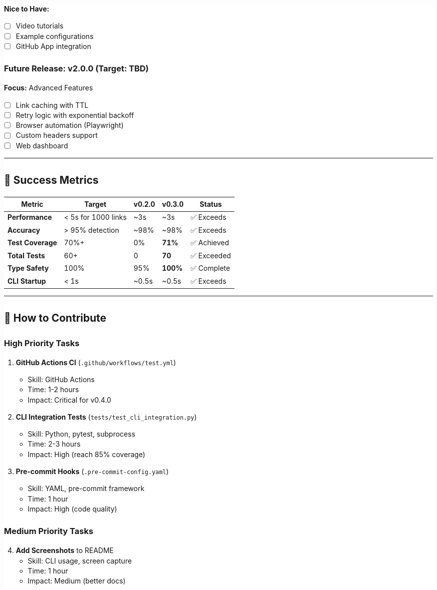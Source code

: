 **Nice to Have:**
- [ ] Video tutorials
- [ ] Example configurations
- [ ] GitHub App integration

### Future Release: v2.0.0 (Target: TBD)
**Focus:** Advanced Features

- [ ] Link caching with TTL
- [ ] Retry logic with exponential backoff
- [ ] Browser automation (Playwright)
- [ ] Custom headers support
- [ ] Web dashboard

---

## 🎯 Success Metrics

| Metric | Target | v0.2.0 | v0.3.0 | Status |
|--------|--------|--------|--------|--------|
| **Performance** | < 5s for 1000 links | ~3s | ~3s | ✅ Exceeds |
| **Accuracy** | > 95% detection | ~98% | ~98% | ✅ Exceeds |
| **Test Coverage** | 70%+ | 0% | **71%** | ✅ Achieved |
| **Total Tests** | 60+ | 0 | **70** | ✅ Exceeded |
| **Type Safety** | 100% | 95% | **100%** | ✅ Complete |
| **CLI Startup** | < 1s | ~0.5s | ~0.5s | ✅ Exceeds |

---

## 🔧 How to Contribute

### High Priority Tasks
1. **GitHub Actions CI** (`.github/workflows/test.yml`)
   - Skill: GitHub Actions
   - Time: 1-2 hours
   - Impact: Critical for v0.4.0

2. **CLI Integration Tests** (`tests/test_cli_integration.py`)
   - Skill: Python, pytest, subprocess
   - Time: 2-3 hours
   - Impact: High (reach 85% coverage)

3. **Pre-commit Hooks** (`.pre-commit-config.yaml`)
   - Skill: YAML, pre-commit framework
   - Time: 1 hour
   - Impact: High (code quality)

### Medium Priority Tasks
4. **Add Screenshots** to README
   - Skill: CLI usage, screen capture
   - Time: 1 hour
   - Impact: Medium (better docs)
